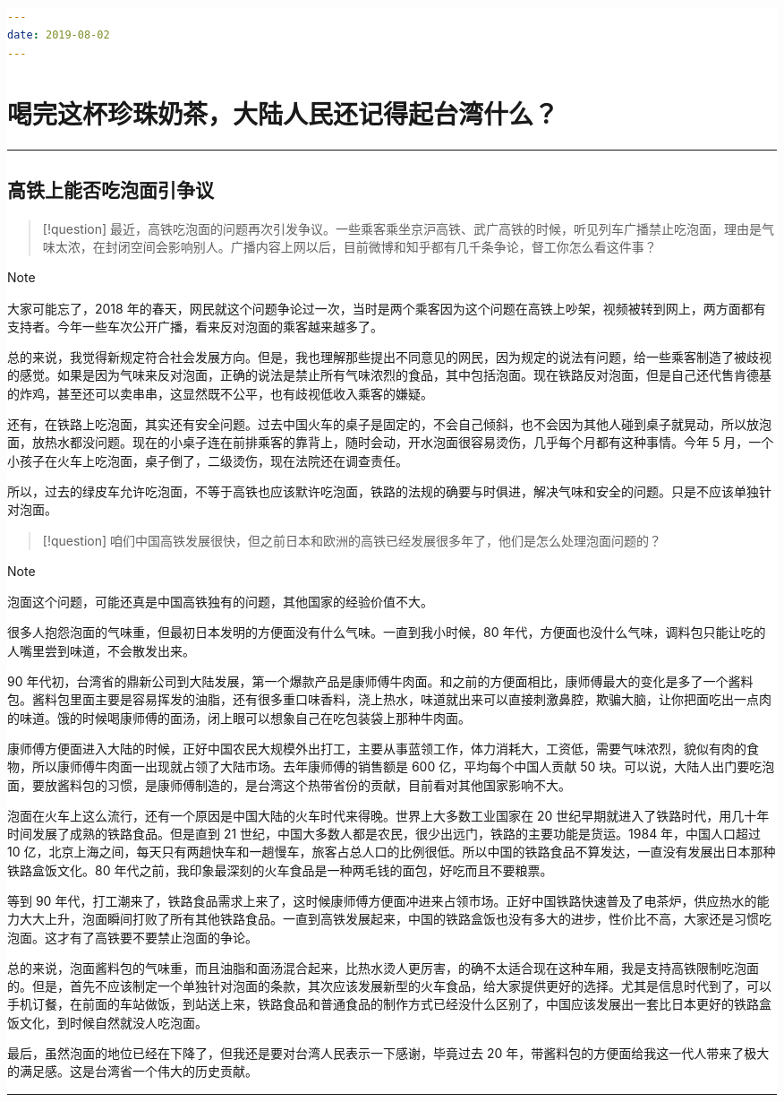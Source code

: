 ```yaml
---
date: 2019-08-02
---
```


# 喝完这杯珍珠奶茶，大陆人民还记得起台湾什么？

---

## 高铁上能否吃泡面引争议

> [!question]
> 最近，高铁吃泡面的问题再次引发争议。一些乘客乘坐京沪高铁、武广高铁的时候，听见列车广播禁止吃泡面，理由是气味太浓，在封闭空间会影响别人。广播内容上网以后，目前微博和知乎都有几千条争论，督工你怎么看这件事？

> [!note]
> 大家可能忘了，2018 年的春天，网民就这个问题争论过一次，当时是两个乘客因为这个问题在高铁上吵架，视频被转到网上，两方面都有支持者。今年一些车次公开广播，看来反对泡面的乘客越来越多了。
> 
> 总的来说，我觉得新规定符合社会发展方向。但是，我也理解那些提出不同意见的网民，因为规定的说法有问题，给一些乘客制造了被歧视的感觉。如果是因为气味来反对泡面，正确的说法是禁止所有气味浓烈的食品，其中包括泡面。现在铁路反对泡面，但是自己还代售肯德基的炸鸡，甚至还可以卖串串，这显然既不公平，也有歧视低收入乘客的嫌疑。
> 
> 还有，在铁路上吃泡面，其实还有安全问题。过去中国火车的桌子是固定的，不会自己倾斜，也不会因为其他人碰到桌子就晃动，所以放泡面，放热水都没问题。现在的小桌子连在前排乘客的靠背上，随时会动，开水泡面很容易烫伤，几乎每个月都有这种事情。今年 5 月，一个小孩子在火车上吃泡面，桌子倒了，二级烫伤，现在法院还在调查责任。
> 
> 所以，过去的绿皮车允许吃泡面，不等于高铁也应该默许吃泡面，铁路的法规的确要与时俱进，解决气味和安全的问题。只是不应该单独针对泡面。

> [!question]
> 咱们中国高铁发展很快，但之前日本和欧洲的高铁已经发展很多年了，他们是怎么处理泡面问题的？

> [!note]
> 泡面这个问题，可能还真是中国高铁独有的问题，其他国家的经验价值不大。
> 
> 很多人抱怨泡面的气味重，但最初日本发明的方便面没有什么气味。一直到我小时候，80 年代，方便面也没什么气味，调料包只能让吃的人嘴里尝到味道，不会散发出来。
> 
> 90 年代初，台湾省的鼎新公司到大陆发展，第一个爆款产品是康师傅牛肉面。和之前的方便面相比，康师傅最大的变化是多了一个酱料包。酱料包里面主要是容易挥发的油脂，还有很多重口味香料，浇上热水，味道就出来可以直接刺激鼻腔，欺骗大脑，让你把面吃出一点肉的味道。饿的时候喝康师傅的面汤，闭上眼可以想象自己在吃包装袋上那种牛肉面。
> 
> 康师傅方便面进入大陆的时候，正好中国农民大规模外出打工，主要从事蓝领工作，体力消耗大，工资低，需要气味浓烈，貌似有肉的食物，所以康师傅牛肉面一出现就占领了大陆市场。去年康师傅的销售额是 600 亿，平均每个中国人贡献 50 块。可以说，大陆人出门要吃泡面，要放酱料包的习惯，是康师傅制造的，是台湾这个热带省份的贡献，目前看对其他国家影响不大。
> 
> 泡面在火车上这么流行，还有一个原因是中国大陆的火车时代来得晚。世界上大多数工业国家在 20 世纪早期就进入了铁路时代，用几十年时间发展了成熟的铁路食品。但是直到 21 世纪，中国大多数人都是农民，很少出远门，铁路的主要功能是货运。1984 年，中国人口超过 10 亿，北京上海之间，每天只有两趟快车和一趟慢车，旅客占总人口的比例很低。所以中国的铁路食品不算发达，一直没有发展出日本那种铁路盒饭文化。80 年代之前，我印象最深刻的火车食品是一种两毛钱的面包，好吃而且不要粮票。
> 
> 等到 90 年代，打工潮来了，铁路食品需求上来了，这时候康师傅方便面冲进来占领市场。正好中国铁路快速普及了电茶炉，供应热水的能力大大上升，泡面瞬间打败了所有其他铁路食品。一直到高铁发展起来，中国的铁路盒饭也没有多大的进步，性价比不高，大家还是习惯吃泡面。这才有了高铁要不要禁止泡面的争论。
> 
> 总的来说，泡面酱料包的气味重，而且油脂和面汤混合起来，比热水烫人更厉害，的确不太适合现在这种车厢，我是支持高铁限制吃泡面的。但是，首先不应该制定一个单独针对泡面的条款，其次应该发展新型的火车食品，给大家提供更好的选择。尤其是信息时代到了，可以手机订餐，在前面的车站做饭，到站送上来，铁路食品和普通食品的制作方式已经没什么区别了，中国应该发展出一套比日本更好的铁路盒饭文化，到时候自然就没人吃泡面。
> 
> 最后，虽然泡面的地位已经在下降了，但我还是要对台湾人民表示一下感谢，毕竟过去 20 年，带酱料包的方便面给我这一代人带来了极大的满足感。这是台湾省一个伟大的历史贡献。

---